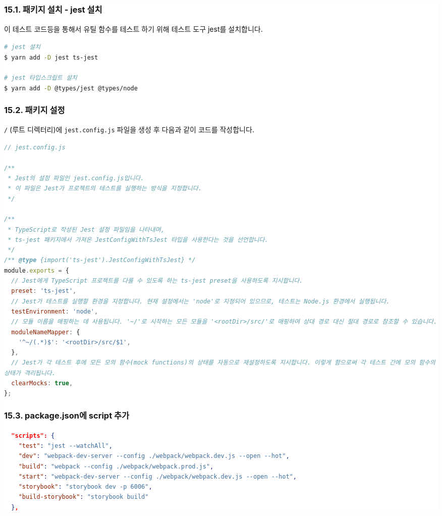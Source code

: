 ### 15.1. 패키지 설치 - jest 설치

이 테스트 코드등을 통해서 유틸 함수를 테스트 하기 위해 테스트 도구 jest를 설치합니다.

```bash
# jest 설치
$ yarn add -D jest ts-jest

# jest 타입스크립트 설치
$ yarn add -D @types/jest @types/node
```

### 15.2. 패키지 설정

`/` (루트 디렉터리)에 `jest.config.js` 파일을 생성 후 다음과 같이 코드를 작성합니다.

```js
// jest.config.js

/**
 * Jest의 설정 파일인 jest.config.js입니다.
 * 이 파일은 Jest가 프로젝트의 테스트를 실행하는 방식을 지정합니다.
 */

/**
 * TypeScript로 작성된 Jest 설정 파일임을 나타내며,
 * ts-jest 패키지에서 가져온 JestConfigWithTsJest 타입을 사용한다는 것을 선언합니다.
 */
/** @type {import('ts-jest').JestConfigWithTsJest} */
module.exports = {
  // Jest에게 TypeScript 프로젝트를 다룰 수 있도록 하는 ts-jest preset을 사용하도록 지시합니다.
  preset: 'ts-jest',
  // Jest가 테스트를 실행할 환경을 지정합니다. 현재 설정에서는 'node'로 지정되어 있으므로, 테스트는 Node.js 환경에서 실행됩니다.
  testEnvironment: 'node',
  // 모듈 이름을 매핑하는 데 사용됩니다. '~/'로 시작하는 모든 모듈을 '<rootDir>/src/'로 매핑하여 상대 경로 대신 절대 경로로 참조할 수 있습니다.
  moduleNameMapper: {
    '^~/(.*)$': '<rootDir>/src/$1',
  },
  // Jest가 각 테스트 후에 모든 모의 함수(mock functions)의 상태를 자동으로 재설정하도록 지시합니다. 이렇게 함으로써 각 테스트 간에 모의 함수의 상태가 격리됩니다.
  clearMocks: true,
};
```

### 15.3. package.json에 script 추가

```json
  "scripts": {
    "test": "jest --watchAll",
    "dev": "webpack-dev-server --config ./webpack/webpack.dev.js --open --hot",
    "build": "webpack --config ./webpack/webpack.prod.js",
    "start": "webpack-dev-server --config ./webpack/webpack.dev.js --open --hot",
    "storybook": "storybook dev -p 6006",
    "build-storybook": "storybook build"
  },

```
